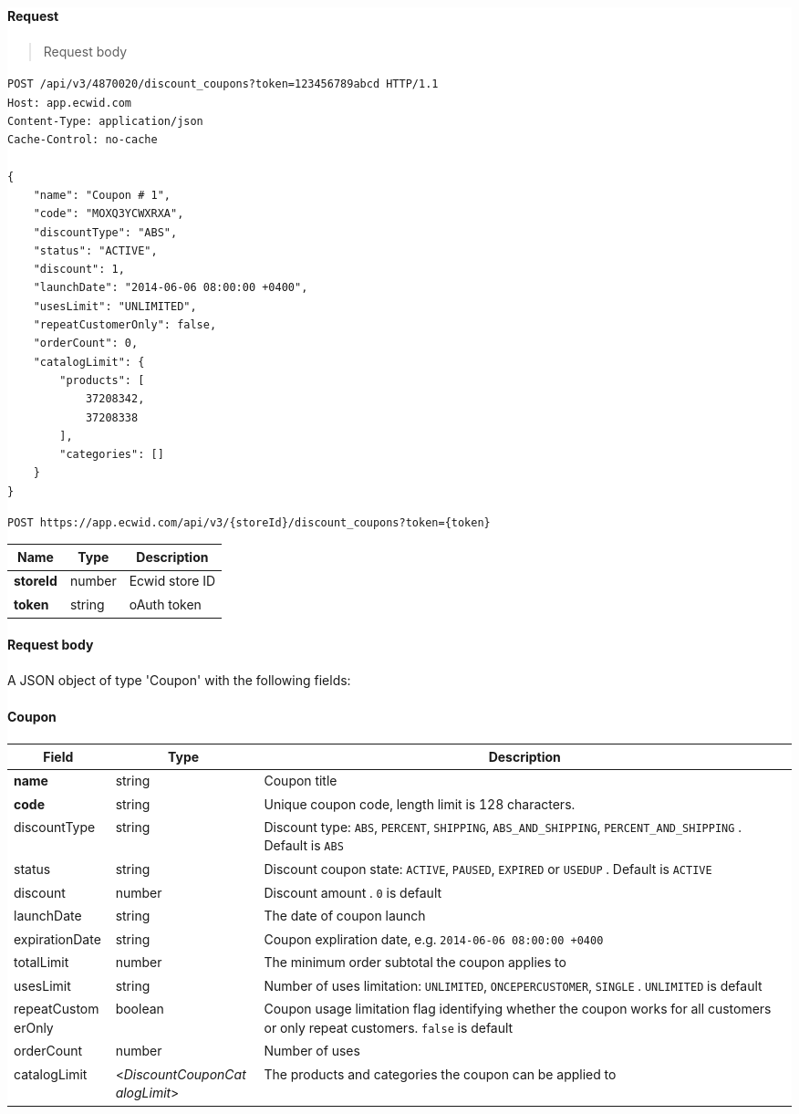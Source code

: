 #### Request

> Request body

```http
POST /api/v3/4870020/discount_coupons?token=123456789abcd HTTP/1.1
Host: app.ecwid.com
Content-Type: application/json
Cache-Control: no-cache

{
    "name": "Coupon # 1",
    "code": "MOXQ3YCWXRXA",
    "discountType": "ABS",
    "status": "ACTIVE",
    "discount": 1,
    "launchDate": "2014-06-06 08:00:00 +0400",
    "usesLimit": "UNLIMITED",
    "repeatCustomerOnly": false,
    "orderCount": 0,
    "catalogLimit": {
        "products": [
            37208342,
            37208338
        ],
        "categories": []
    }
}
```

`POST https://app.ecwid.com/api/v3/{storeId}/discount_coupons?token={token}`

Name | Type    | Description
---- | ------- | --------------
**storeId** |  number | Ecwid store ID
**token** |  string |  oAuth token

#### Request body

A JSON object of type 'Coupon' with the following fields:

#### Coupon
Field | Type  | Description
----- | ----- | -----------
**name** |  string | Coupon title
**code** |  string | Unique coupon code, length limit is 128 characters.
discountType | string | Discount type: `ABS`, `PERCENT`, `SHIPPING`, `ABS_AND_SHIPPING`, `PERCENT_AND_SHIPPING` . Default is `ABS`
status | string | Discount coupon state: `ACTIVE`, `PAUSED`, `EXPIRED` or `USEDUP` . Default is `ACTIVE`
discount | number | Discount amount . `0` is default
launchDate | string | The date of coupon launch
expirationDate | string | Coupon expliration date, e.g. `2014-06-06 08:00:00 +0400`
totalLimit | number  | The minimum order subtotal the coupon applies to
usesLimit | string | Number of uses limitation: `UNLIMITED`, `ONCEPERCUSTOMER`, `SINGLE` . `UNLIMITED` is default
repeatCustomerOnly | boolean | Coupon usage limitation flag identifying whether the coupon works for all customers or only repeat customers. `false` is default
orderCount | number | Number of uses
catalogLimit |  \<*DiscountCouponCatalogLimit*\> | The products and categories the coupon can be applied to
